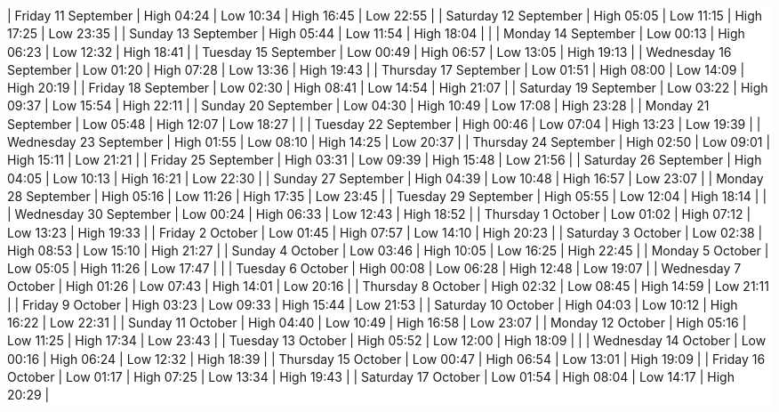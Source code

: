 | Friday 11 September | High 04:24 | Low 10:34 | High 16:45 | Low 22:55 | 
| Saturday 12 September | High 05:05 | Low 11:15 | High 17:25 | Low 23:35 | 
| Sunday 13 September | High 05:44 | Low 11:54 | High 18:04 |  | 
| Monday 14 September | Low 00:13 | High 06:23 | Low 12:32 | High 18:41 | 
| Tuesday 15 September | Low 00:49 | High 06:57 | Low 13:05 | High 19:13 | 
| Wednesday 16 September | Low 01:20 | High 07:28 | Low 13:36 | High 19:43 | 
| Thursday 17 September | Low 01:51 | High 08:00 | Low 14:09 | High 20:19 | 
| Friday 18 September | Low 02:30 | High 08:41 | Low 14:54 | High 21:07 | 
| Saturday 19 September | Low 03:22 | High 09:37 | Low 15:54 | High 22:11 | 
| Sunday 20 September | Low 04:30 | High 10:49 | Low 17:08 | High 23:28 | 
| Monday 21 September | Low 05:48 | High 12:07 | Low 18:27 |  | 
| Tuesday 22 September | High 00:46 | Low 07:04 | High 13:23 | Low 19:39 | 
| Wednesday 23 September | High 01:55 | Low 08:10 | High 14:25 | Low 20:37 | 
| Thursday 24 September | High 02:50 | Low 09:01 | High 15:11 | Low 21:21 | 
| Friday 25 September | High 03:31 | Low 09:39 | High 15:48 | Low 21:56 | 
| Saturday 26 September | High 04:05 | Low 10:13 | High 16:21 | Low 22:30 | 
| Sunday 27 September | High 04:39 | Low 10:48 | High 16:57 | Low 23:07 | 
| Monday 28 September | High 05:16 | Low 11:26 | High 17:35 | Low 23:45 | 
| Tuesday 29 September | High 05:55 | Low 12:04 | High 18:14 |  | 
| Wednesday 30 September | Low 00:24 | High 06:33 | Low 12:43 | High 18:52 | 
| Thursday 1 October | Low 01:02 | High 07:12 | Low 13:23 | High 19:33 | 
| Friday 2 October | Low 01:45 | High 07:57 | Low 14:10 | High 20:23 | 
| Saturday 3 October | Low 02:38 | High 08:53 | Low 15:10 | High 21:27 | 
| Sunday 4 October | Low 03:46 | High 10:05 | Low 16:25 | High 22:45 | 
| Monday 5 October | Low 05:05 | High 11:26 | Low 17:47 |  | 
| Tuesday 6 October | High 00:08 | Low 06:28 | High 12:48 | Low 19:07 | 
| Wednesday 7 October | High 01:26 | Low 07:43 | High 14:01 | Low 20:16 | 
| Thursday 8 October | High 02:32 | Low 08:45 | High 14:59 | Low 21:11 | 
| Friday 9 October | High 03:23 | Low 09:33 | High 15:44 | Low 21:53 | 
| Saturday 10 October | High 04:03 | Low 10:12 | High 16:22 | Low 22:31 | 
| Sunday 11 October | High 04:40 | Low 10:49 | High 16:58 | Low 23:07 | 
| Monday 12 October | High 05:16 | Low 11:25 | High 17:34 | Low 23:43 | 
| Tuesday 13 October | High 05:52 | Low 12:00 | High 18:09 |  | 
| Wednesday 14 October | Low 00:16 | High 06:24 | Low 12:32 | High 18:39 | 
| Thursday 15 October | Low 00:47 | High 06:54 | Low 13:01 | High 19:09 | 
| Friday 16 October | Low 01:17 | High 07:25 | Low 13:34 | High 19:43 | 
| Saturday 17 October | Low 01:54 | High 08:04 | Low 14:17 | High 20:29 | 